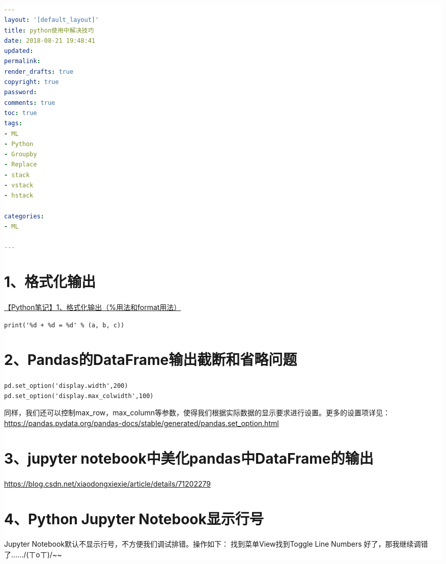 ```yaml
---
layout: '[default_layout]'   
title: python使用中解决技巧
date: 2018-08-21 19:48:41  
updated: 
permalink: 
render_drafts: true
copyright: true
password: 
comments: true
toc: true                  
tags:                        
- ML
- Python
- Groupby
- Replace
- stack
- vstack
- hstack

categories:                  
- ML

---
```

# 1、格式化输出
[【Python笔记】1、格式化输出（%用法和format用法）](https://www.cnblogs.com/fat39/p/7159881.html)

```
print('%d + %d = %d' % (a, b, c))
```

# 2、Pandas的DataFrame输出截断和省略问题
```
pd.set_option('display.width',200)
pd.set_option('display.max_colwidth',100)
```
同样，我们还可以控制max_row，max_column等参数，使得我们根据实际数据的显示要求进行设置。更多的设置项详见： 
https://pandas.pydata.org/pandas-docs/stable/generated/pandas.set_option.html

# 3、jupyter notebook中美化pandas中DataFrame的输出
https://blog.csdn.net/xiaodongxiexie/article/details/71202279


# 4、Python Jupyter Notebook显示行号
Jupyter Notebook默认不显示行号，不方便我们调试排错。操作如下：
找到菜单View找到Toggle Line Numbers
好了，那我继续调错了……/(ㄒoㄒ)/~~
